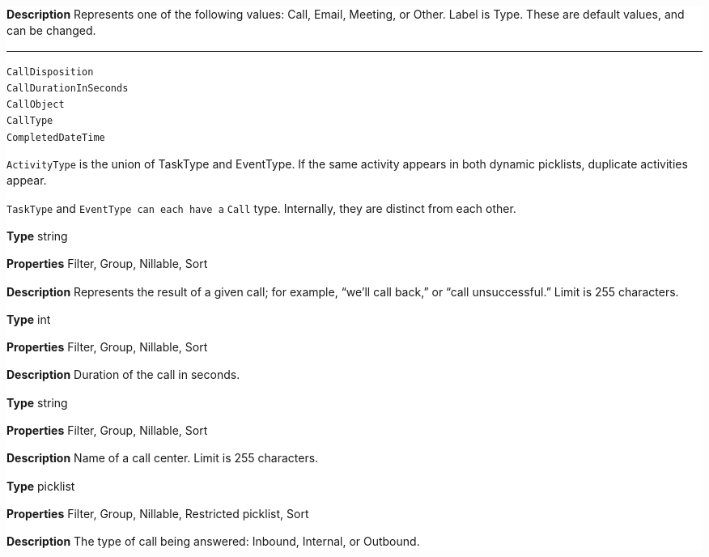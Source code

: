 **Description**
Represents one of the following values: Call, Email, Meeting, or Other.
Label is Type. These are default values, and can be changed.


-----

```
CallDisposition
CallDurationInSeconds
CallObject
CallType
CompletedDateTime

```

`ActivityType` is the union of TaskType and EventType. If the same activity
appears in both dynamic picklists, duplicate activities appear.

`TaskType` and `EventType can each have a` `Call` type. Internally, they are
distinct from each other.

**Type**
string

**Properties**
Filter, Group, Nillable, Sort

**Description**
Represents the result of a given call; for example, “we’ll call back,” or “call
unsuccessful.” Limit is 255 characters.

**Type**
int

**Properties**
Filter, Group, Nillable, Sort

**Description**
Duration of the call in seconds.

**Type**
string

**Properties**
Filter, Group, Nillable, Sort

**Description**
Name of a call center. Limit is 255 characters.

**Type**
picklist

**Properties**
Filter, Group, Nillable, Restricted picklist, Sort

**Description**
The type of call being answered: Inbound, Internal, or Outbound.

